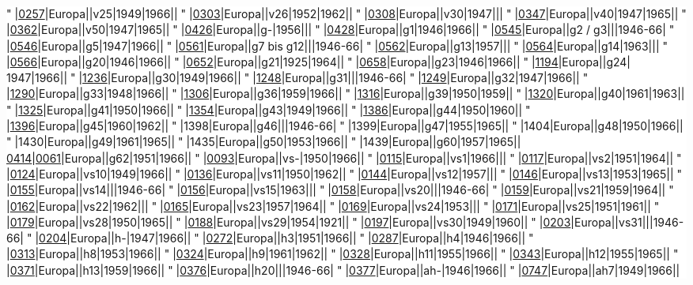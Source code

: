 " |[0257](k2/sh/0413/0257)|Europa||v25|1949|1966||
" |[0303](k2/sh/0413/0303)|Europa||v26|1952|1962||
" |[0308](k2/sh/0413/0308)|Europa||v30|1947|||
" |[0347](k2/sh/0413/0347)|Europa||v40|1947|1965||
" |[0362](k2/sh/0413/0362)|Europa||v50|1947|1965||
" |[0426](k2/sh/0413/0426)|Europa||g-|1956|||
" |[0428](k2/sh/0413/0428)|Europa||g1|1946|1966||
" |[0545](k2/sh/0413/0545)|Europa||g2 / g3|||1946-66|
" |[0546](k2/sh/0413/0546)|Europa||g5|1947|1966||
" |[0561](k2/sh/0413/0561)|Europa||g7 bis g12|||1946-66|
" |[0562](k2/sh/0413/0562)|Europa||g13|1957|||
" |[0564](k2/sh/0413/0564)|Europa||g14|1963|||
" |[0566](k2/sh/0413/0566)|Europa||g20|1946|1966||
" |[0652](k2/sh/0413/0652)|Europa||g21|1925|1964||
" |[0658](k2/sh/0413/0658)|Europa||g23|1946|1966||
" |[1194](k2/sh/0413/1194)|Europa||g24|        1947|1966||
" |[1236](k2/sh/0413/1236)|Europa||g30|1949|1966||
" |[1248](k2/sh/0413/1248)|Europa||g31|||1946-66|
" |[1249](k2/sh/0413/1249)|Europa||g32|1947|1966||
" |[1290](k2/sh/0413/1290)|Europa||g33|1948|1966||
" |[1306](k2/sh/0413/1306)|Europa||g36|1959|1966||
" |[1316](k2/sh/0413/1316)|Europa||g39|1950|1959||
" |[1320](k2/sh/0413/1320)|Europa||g40|1961|1963||
" |[1325](k2/sh/0413/1325)|Europa||g41|1950|1966||
" |[1354](k2/sh/0413/1354)|Europa||g43|1949|1966||
" |[1386](k2/sh/0413/1386)|Europa||g44|1950|1960||
" |[1396](k2/sh/0413/1396)|Europa||g45|1960|1962||
" |1398|Europa||g46|||1946-66|
" |1399|Europa||g47|1955|1965||
" |1404|Europa||g48|1950|1966||
" |1430|Europa||g49|1961|1965||
" |1435|Europa||g50|1953|1966||
" |1439|Europa||g60|1957|1965||
[0414](k2/sh/0414)|[0061](k2/sh/0414/0061)|Europa||g62|1951|1966||
" |[0093](k2/sh/0414/0093)|Europa||vs-|1950|1966||
" |[0115](k2/sh/0414/0115)|Europa||vs1|1966|||
" |[0117](k2/sh/0414/0117)|Europa||vs2|1951|1964||
" |[0124](k2/sh/0414/0124)|Europa||vs10|1949|1966||
" |[0136](k2/sh/0414/0136)|Europa||vs11|1950|1962||
" |[0144](k2/sh/0414/0144)|Europa||vs12|1957|||
" |[0146](k2/sh/0414/0146)|Europa||vs13|1953|1965||
" |[0155](k2/sh/0414/0155)|Europa||vs14|||1946-66|
" |[0156](k2/sh/0414/0156)|Europa||vs15|1963|||
" |[0158](k2/sh/0414/0158)|Europa||vs20|||1946-66|
" |[0159](k2/sh/0414/0159)|Europa||vs21|1959|1964||
" |[0162](k2/sh/0414/0162)|Europa||vs22|1962|||
" |[0165](k2/sh/0414/0165)|Europa||vs23|1957|1964||
" |[0169](k2/sh/0414/0169)|Europa||vs24|1953|||
" |[0171](k2/sh/0414/0171)|Europa||vs25|1951|1961||
" |[0179](k2/sh/0414/0179)|Europa||vs28|1950|1965||
" |[0188](k2/sh/0414/0188)|Europa||vs29|1954|1921||
" |[0197](k2/sh/0414/0197)|Europa||vs30|1949|1960||
" |[0203](k2/sh/0414/0203)|Europa||vs31|||1946-66|
" |[0204](k2/sh/0414/0204)|Europa||h-|1947|1966||
" |[0272](k2/sh/0414/0272)|Europa||h3|1951|1966||
" |[0287](k2/sh/0414/0287)|Europa||h4|1946|1966||
" |[0313](k2/sh/0414/0313)|Europa||h8|1953|1966||
" |[0324](k2/sh/0414/0324)|Europa||h9|1961|1962||
" |[0328](k2/sh/0414/0328)|Europa||h11|1955|1966||
" |[0343](k2/sh/0414/0343)|Europa||h12|1955|1965||
" |[0371](k2/sh/0414/0371)|Europa||h13|1959|1966||
" |[0376](k2/sh/0414/0376)|Europa||h20|||1946-66|
" |[0377](k2/sh/0414/0377)|Europa||ah-|1946|1966||
" |[0747](k2/sh/0414/0747)|Europa||ah7|1949|1966||